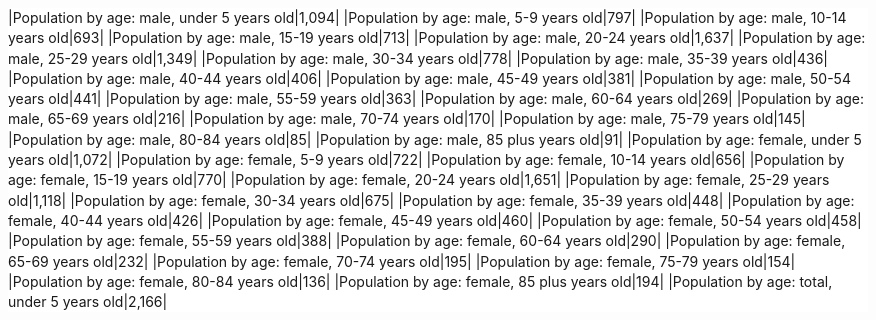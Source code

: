 |Population by age: male, under 5 years old|1,094|
|Population by age: male, 5-9 years old|797|
|Population by age: male, 10-14 years old|693|
|Population by age: male, 15-19 years old|713|
|Population by age: male, 20-24 years old|1,637|
|Population by age: male, 25-29 years old|1,349|
|Population by age: male, 30-34 years old|778|
|Population by age: male, 35-39 years old|436|
|Population by age: male, 40-44 years old|406|
|Population by age: male, 45-49 years old|381|
|Population by age: male, 50-54 years old|441|
|Population by age: male, 55-59 years old|363|
|Population by age: male, 60-64 years old|269|
|Population by age: male, 65-69 years old|216|
|Population by age: male, 70-74 years old|170|
|Population by age: male, 75-79 years old|145|
|Population by age: male, 80-84 years old|85|
|Population by age: male, 85 plus years old|91|
|Population by age: female, under 5 years old|1,072|
|Population by age: female, 5-9 years old|722|
|Population by age: female, 10-14 years old|656|
|Population by age: female, 15-19 years old|770|
|Population by age: female, 20-24 years old|1,651|
|Population by age: female, 25-29 years old|1,118|
|Population by age: female, 30-34 years old|675|
|Population by age: female, 35-39 years old|448|
|Population by age: female, 40-44 years old|426|
|Population by age: female, 45-49 years old|460|
|Population by age: female, 50-54 years old|458|
|Population by age: female, 55-59 years old|388|
|Population by age: female, 60-64 years old|290|
|Population by age: female, 65-69 years old|232|
|Population by age: female, 70-74 years old|195|
|Population by age: female, 75-79 years old|154|
|Population by age: female, 80-84 years old|136|
|Population by age: female, 85 plus years old|194|
|Population by age: total, under 5 years old|2,166|